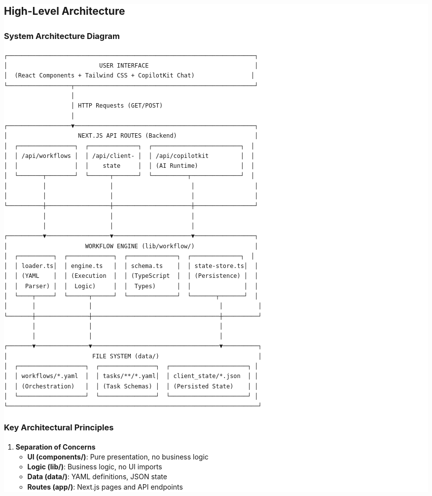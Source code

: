 
## High-Level Architecture

### System Architecture Diagram

```
┌──────────────────────────────────────────────────────────────────────┐
│                          USER INTERFACE                              │
│  (React Components + Tailwind CSS + CopilotKit Chat)                │
└──────────────────┬───────────────────────────────────────────────────┘
                   │
                   │ HTTP Requests (GET/POST)
                   │
┌──────────────────▼───────────────────────────────────────────────────┐
│                    NEXT.JS API ROUTES (Backend)                      │
│  ┌────────────────┐  ┌──────────────┐  ┌─────────────────────────┐  │
│  │ /api/workflows │  │ /api/client- │  │ /api/copilotkit         │  │
│  │                │  │    state     │  │ (AI Runtime)            │  │
│  └───────┬────────┘  └──────┬───────┘  └──────────┬──────────────┘  │
│          │                  │                      │                 │
│          │                  │                      │                 │
└──────────┼──────────────────┼──────────────────────┼─────────────────┘
           │                  │                      │
           │                  │                      │
┌──────────▼──────────────────▼──────────────────────▼─────────────────┐
│                      WORKFLOW ENGINE (lib/workflow/)                 │
│  ┌──────────┐  ┌─────────────┐  ┌──────────────┐  ┌──────────────┐  │
│  │ loader.ts│  │ engine.ts   │  │ schema.ts    │  │ state-store.ts│  │
│  │ (YAML    │  │ (Execution  │  │ (TypeScript  │  │ (Persistence) │  │
│  │  Parser) │  │  Logic)     │  │  Types)      │  │               │  │
│  └────┬─────┘  └──────┬──────┘  └──────────────┘  └───────┬───────┘  │
│       │               │                                    │          │
└───────┼───────────────┼────────────────────────────────────┼──────────┘
        │               │                                    │
        │               │                                    │
┌───────▼───────────────▼────────────────────────────────────▼──────────┐
│                        FILE SYSTEM (data/)                            │
│  ┌───────────────────┐  ┌────────────────┐  ┌──────────────────────┐ │
│  │ workflows/*.yaml  │  │ tasks/**/*.yaml│  │ client_state/*.json  │ │
│  │ (Orchestration)   │  │ (Task Schemas) │  │ (Persisted State)    │ │
│  └───────────────────┘  └────────────────┘  └──────────────────────┘ │
└───────────────────────────────────────────────────────────────────────┘
```

### Key Architectural Principles

1. **Separation of Concerns**
   - **UI (components/)**: Pure presentation, no business logic
   - **Logic (lib/)**: Business logic, no UI imports
   - **Data (data/)**: YAML definitions, JSON state
   - **Routes (app/)**: Next.js pages and API endpoints
